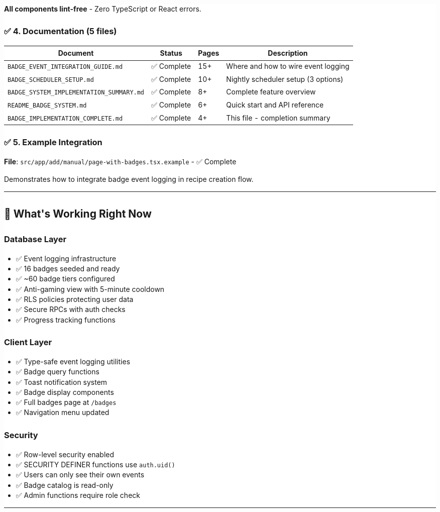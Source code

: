 **All components lint-free** - Zero TypeScript or React errors.

### ✅ 4. Documentation (5 files)

| Document | Status | Pages | Description |
|----------|--------|-------|-------------|
| `BADGE_EVENT_INTEGRATION_GUIDE.md` | ✅ Complete | 15+ | Where and how to wire event logging |
| `BADGE_SCHEDULER_SETUP.md` | ✅ Complete | 10+ | Nightly scheduler setup (3 options) |
| `BADGE_SYSTEM_IMPLEMENTATION_SUMMARY.md` | ✅ Complete | 8+ | Complete feature overview |
| `README_BADGE_SYSTEM.md` | ✅ Complete | 6+ | Quick start and API reference |
| `BADGE_IMPLEMENTATION_COMPLETE.md` | ✅ Complete | 4+ | This file - completion summary |

### ✅ 5. Example Integration

**File**: `src/app/add/manual/page-with-badges.tsx.example` - ✅ Complete

Demonstrates how to integrate badge event logging in recipe creation flow.

---

## 🎯 What's Working Right Now

### Database Layer
- ✅ Event logging infrastructure
- ✅ 16 badges seeded and ready
- ✅ ~60 badge tiers configured
- ✅ Anti-gaming view with 5-minute cooldown
- ✅ RLS policies protecting user data
- ✅ Secure RPCs with auth checks
- ✅ Progress tracking functions

### Client Layer
- ✅ Type-safe event logging utilities
- ✅ Badge query functions
- ✅ Toast notification system
- ✅ Badge display components
- ✅ Full badges page at `/badges`
- ✅ Navigation menu updated

### Security
- ✅ Row-level security enabled
- ✅ SECURITY DEFINER functions use `auth.uid()`
- ✅ Users can only see their own events
- ✅ Badge catalog is read-only
- ✅ Admin functions require role check

---
